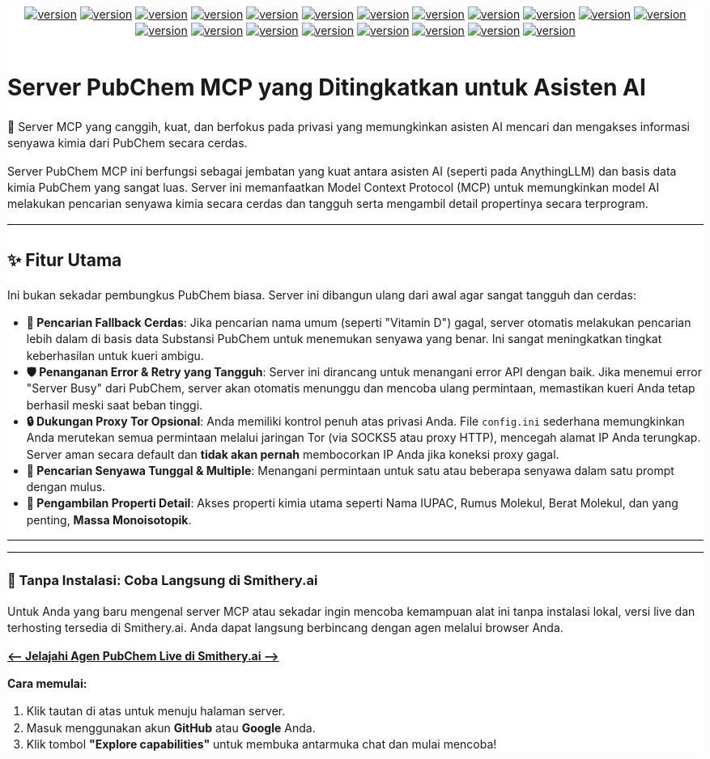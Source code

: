 
<div align="center"><p><a href="https://openaitx.github.io/view.html?user=Milor123&project=pubchem-agent-toolkit&lang=en"><img src="https://img.shields.io/badge/EN-white" alt="version"></a> <a href="https://openaitx.github.io/view.html?user=Milor123&project=pubchem-agent-toolkit&lang=zh-CN"><img src="https://img.shields.io/badge/简中-white" alt="version"></a> <a href="https://openaitx.github.io/view.html?user=Milor123&project=pubchem-agent-toolkit&lang=zh-TW"><img src="https://img.shields.io/badge/繁中-white" alt="version"></a> <a href="https://openaitx.github.io/view.html?user=Milor123&project=pubchem-agent-toolkit&lang=ja"><img src="https://img.shields.io/badge/日本語-white" alt="version"></a> <a href="https://openaitx.github.io/view.html?user=Milor123&project=pubchem-agent-toolkit&lang=ko"><img src="https://img.shields.io/badge/한국어-white" alt="version"></a> <a href="https://openaitx.github.io/view.html?user=Milor123&project=pubchem-agent-toolkit&lang=hi"><img src="https://img.shields.io/badge/हिन्दी-white" alt="version"></a> <a href="https://openaitx.github.io/view.html?user=Milor123&project=pubchem-agent-toolkit&lang=th"><img src="https://img.shields.io/badge/ไทย-white" alt="version"></a> <a href="https://openaitx.github.io/view.html?user=Milor123&project=pubchem-agent-toolkit&lang=fr"><img src="https://img.shields.io/badge/Français-white" alt="version"></a> <a href="https://openaitx.github.io/view.html?user=Milor123&project=pubchem-agent-toolkit&lang=de"><img src="https://img.shields.io/badge/Deutsch-white" alt="version"></a> <a href="https://openaitx.github.io/view.html?user=Milor123&project=pubchem-agent-toolkit&lang=es"><img src="https://img.shields.io/badge/Español-white" alt="version"></a> <a href="https://openaitx.github.io/view.html?user=Milor123&project=pubchem-agent-toolkit&lang=it"><img src="https://img.shields.io/badge/Italiano-white" alt="version"></a> <a href="https://openaitx.github.io/view.html?user=Milor123&project=pubchem-agent-toolkit&lang=ru"><img src="https://img.shields.io/badge/Русский-white" alt="version"></a> <a href="https://openaitx.github.io/view.html?user=Milor123&project=pubchem-agent-toolkit&lang=pt"><img src="https://img.shields.io/badge/Português-white" alt="version"></a> <a href="https://openaitx.github.io/view.html?user=Milor123&project=pubchem-agent-toolkit&lang=nl"><img src="https://img.shields.io/badge/Nederlands-white" alt="version"></a> <a href="https://openaitx.github.io/view.html?user=Milor123&project=pubchem-agent-toolkit&lang=pl"><img src="https://img.shields.io/badge/Polski-white" alt="version"></a> <a href="https://openaitx.github.io/view.html?user=Milor123&project=pubchem-agent-toolkit&lang=ar"><img src="https://img.shields.io/badge/العربية-white" alt="version"></a> <a href="https://openaitx.github.io/view.html?user=Milor123&project=pubchem-agent-toolkit&lang=fa"><img src="https://img.shields.io/badge/فارسی-white" alt="version"></a> <a href="https://openaitx.github.io/view.html?user=Milor123&project=pubchem-agent-toolkit&lang=tr"><img src="https://img.shields.io/badge/Türkçe-white" alt="version"></a> <a href="https://openaitx.github.io/view.html?user=Milor123&project=pubchem-agent-toolkit&lang=vi"><img src="https://img.shields.io/badge/Tiếng Việt-white" alt="version"></a> <a href="https://openaitx.github.io/view.html?user=Milor123&project=pubchem-agent-toolkit&lang=id"><img src="https://img.shields.io/badge/Bahasa Indonesia-white" alt="version"></a> </p></div>

# Server PubChem MCP yang Ditingkatkan untuk Asisten AI

🧪 Server MCP yang canggih, kuat, dan berfokus pada privasi yang memungkinkan asisten AI mencari dan mengakses informasi senyawa kimia dari PubChem secara cerdas.

Server PubChem MCP ini berfungsi sebagai jembatan yang kuat antara asisten AI (seperti pada AnythingLLM) dan basis data kimia PubChem yang sangat luas. Server ini memanfaatkan Model Context Protocol (MCP) untuk memungkinkan model AI melakukan pencarian senyawa kimia secara cerdas dan tangguh serta mengambil detail propertinya secara terprogram.

---

## ✨ Fitur Utama

Ini bukan sekadar pembungkus PubChem biasa. Server ini dibangun ulang dari awal agar sangat tangguh dan cerdas:

-   **🧠 Pencarian Fallback Cerdas**: Jika pencarian nama umum (seperti "Vitamin D") gagal, server otomatis melakukan pencarian lebih dalam di basis data Substansi PubChem untuk menemukan senyawa yang benar. Ini sangat meningkatkan tingkat keberhasilan untuk kueri ambigu.
-   **🛡️ Penanganan Error & Retry yang Tangguh**: Server ini dirancang untuk menangani error API dengan baik. Jika menemui error "Server Busy" dari PubChem, server akan otomatis menunggu dan mencoba ulang permintaan, memastikan kueri Anda tetap berhasil meski saat beban tinggi.
-   **🔒 Dukungan Proxy Tor Opsional**: Anda memiliki kontrol penuh atas privasi Anda. File `config.ini` sederhana memungkinkan Anda merutekan semua permintaan melalui jaringan Tor (via SOCKS5 atau proxy HTTP), mencegah alamat IP Anda terungkap. Server aman secara default dan **tidak akan pernah** membocorkan IP Anda jika koneksi proxy gagal.
-   **🔎 Pencarian Senyawa Tunggal & Multiple**: Menangani permintaan untuk satu atau beberapa senyawa dalam satu prompt dengan mulus.
-   **🧪 Pengambilan Properti Detail**: Akses properti kimia utama seperti Nama IUPAC, Rumus Molekul, Berat Molekul, dan yang penting, **Massa Monoisotopik**.

---

---

### 🚀 Tanpa Instalasi: Coba Langsung di Smithery.ai

Untuk Anda yang baru mengenal server MCP atau sekadar ingin mencoba kemampuan alat ini tanpa instalasi lokal, versi live dan terhosting tersedia di Smithery.ai. Anda dapat langsung berbincang dengan agen melalui browser Anda.

[**<-- Jelajahi Agen PubChem Live di Smithery.ai -->**](https://smithery.ai/server/@Milor123/smithery-pubchem-deploy)

**Cara memulai:**

1.  Klik tautan di atas untuk menuju halaman server.
2.  Masuk menggunakan akun **GitHub** atau **Google** Anda.
3.  Klik tombol **"Explore capabilities"** untuk membuka antarmuka chat dan mulai mencoba!
